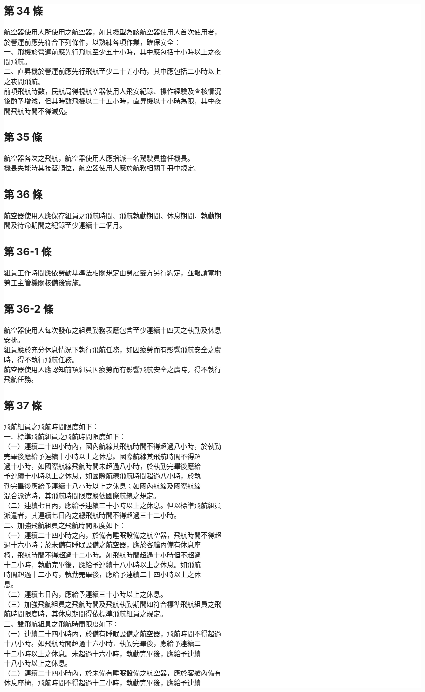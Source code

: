第 34 條
--------
航空器使用人所使用之航空器，如其機型為該航空器使用人首次使用者，  
於營運前應先符合下列條件，以熟練各項作業，確保安全：  
一、飛機於營運前應先行飛航至少五十小時，其中應包括十小時以上之夜  
    間飛航。  
二、直昇機於營運前應先行飛航至少二十五小時，其中應包括二小時以上  
    之夜間飛航。  
前項飛航時數，民航局得視航空器使用人飛安紀錄、操作經驗及查核情況  
後酌予增減，但其時數飛機以二十五小時，直昇機以十小時為限，其中夜  
間飛航時間不得減免。

第 35 條
--------
航空器各次之飛航，航空器使用人應指派一名駕駛員擔任機長。  
機長失能時其接替順位，航空器使用人應於航務相關手冊中規定。

第 36 條
--------
航空器使用人應保存組員之飛航時間、飛航執勤期間、休息期間、執勤期  
間及待命期間之紀錄至少連續十二個月。

第 36-1 條
----------
組員工作時間應依勞動基準法相關規定由勞雇雙方另行約定，並報請當地  
勞工主管機關核備後實施。

第 36-2 條
----------
航空器使用人每次發布之組員勤務表應包含至少連續十四天之執勤及休息  
安排。  
組員應於充分休息情況下執行飛航任務，如因疲勞而有影響飛航安全之虞  
時，得不執行飛航任務。  
航空器使用人應認知前項組員因疲勞而有影響飛航安全之虞時，得不執行  
飛航任務。

第 37 條
--------
飛航組員之飛航時間限度如下：  
一、標準飛航組員之飛航時間限度如下：  
（一）連續二十四小時內，國內航線其飛航時間不得超過八小時，於執勤  
      完畢後應給予連續十小時以上之休息。國際航線其飛航時間不得超  
      過十小時，如國際航線飛航時間未超過八小時，於執勤完畢後應給  
      予連續十小時以上之休息，如國際航線飛航時間超過八小時，於執  
      勤完畢後應給予連續十八小時以上之休息；如國內航線及國際航線  
      混合派遣時，其飛航時間限度應依國際航線之規定。  
（二）連續七日內，應給予連續三十小時以上之休息。但以標準飛航組員  
      派遣者，其連續七日內之總飛航時間不得超過三十二小時。  
二、加強飛航組員之飛航時間限度如下：  
（一）連續二十四小時之內，於備有睡眠設備之航空器，飛航時間不得超  
      過十六小時；於未備有睡眠設備之航空器，應於客艙內備有休息座  
      椅，飛航時間不得超過十二小時。如飛航時間超過十小時但不超過  
      十二小時，執勤完畢後，應給予連續十八小時以上之休息。如飛航  
      時間超過十二小時，執勤完畢後，應給予連續二十四小時以上之休  
      息。  
（二）連續七日內，應給予連續三十小時以上之休息。  
（三）加強飛航組員之飛航時間及飛航執勤期間如符合標準飛航組員之飛  
      航時間限度時，其休息期間得依標準飛航組員之規定。  
三、雙飛航組員之飛航時間限度如下：  
（一）連續二十四小時內，於備有睡眠設備之航空器，飛航時間不得超過  
      十八小時。如飛航時間超過十六小時，執勤完畢後，應給予連續二  
      十二小時以上之休息。未超過十六小時，執勤完畢後，應給予連續  
      十八小時以上之休息。  
（二）連續二十四小時內，於未備有睡眠設備之航空器，應於客艙內備有  
      休息座椅，飛航時間不得超過十二小時，執勤完畢後，應給予連續  